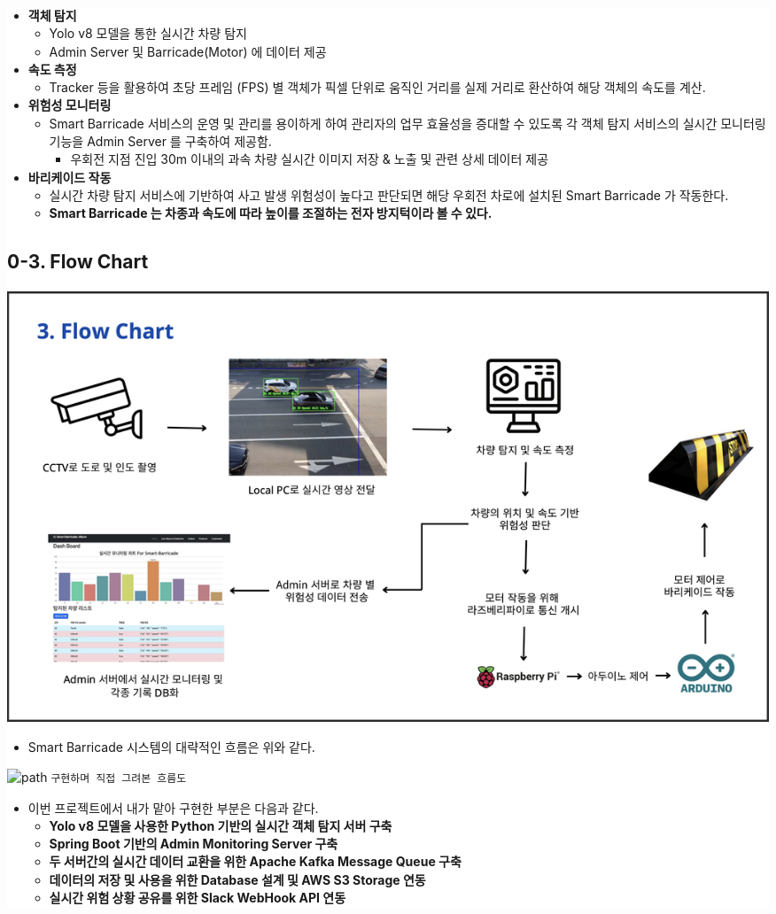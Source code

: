   - **객체 탐지**
    - Yolo v8 모델을 통한 실시간 차량 탐지
    - Admin Server 및 Barricade(Motor) 에 데이터 제공
  - **속도 측정**
    - Tracker 등을 활용하여 초당 프레임 (FPS) 별 객체가 픽셀 단위로 움직인 거리를 실제 거리로 환산하여 해당 객체의 속도를 계산.
  - **위험성 모니터링**
    - Smart Barricade 서비스의 운영 및 관리를 용이하게 하여 관리자의 업무 효율성을 증대할 수 있도록 각 객체 탐지 서비스의 실시간 모니터링 기능을 Admin Server 를 구축하여 제공함.
      - 우회전 지점 진입 30m 이내의 과속 차량 실시간 이미지 저장 & 노출 및 관련 상세 데이터 제공
  - **바리케이드 작동**
    - 실시간 차량 탐지 서비스에 기반하여 사고 발생 위험성이 높다고 판단되면 해당 우회전 차로에 설치된 Smart Barricade 가 작동한다.
    - **Smart Barricade 는 차종과 속도에 따라 높이를 조절하는 전자 방지턱이라 볼 수 있다.**


## 0-3. Flow Chart
![path](/assets/images/INU/CapstoneDesign/smart_barricade6.png)
- Smart Barricade 시스템의 대략적인 흐름은 위와 같다.


![path](/assets/images/INU/CapstoneDesign/smart_barricade7.png)
`구현하며 직접 그려본 흐름도`
- 이번 프로젝트에서 내가 맡아 구현한 부분은 다음과 같다.
  - **Yolo v8 모델을 사용한 Python 기반의 실시간 객체 탐지 서버 구축**
  - **Spring Boot 기반의 Admin Monitoring Server 구축**
  - **두 서버간의 실시간 데이터 교환을 위한 Apache Kafka Message Queue 구축**
  - **데이터의 저장 및 사용을 위한 Database 설계 및 AWS S3 Storage 연동**
  - **실시간 위험 상황 공유를 위한 Slack WebHook API 연동**
